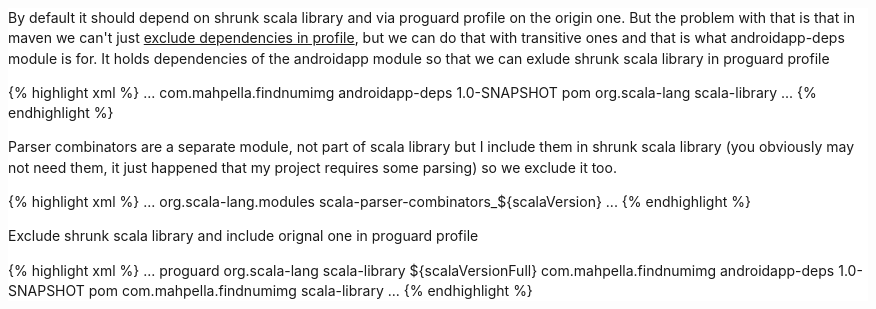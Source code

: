 By default it should depend on shrunk scala library and via proguard profile
on the origin one. But the problem with that is that in maven we can't just
[exclude dependencies in profile][cantdeactivatedependencies], but we can do
that with transitive ones and that is what androidapp-deps module is for. It
holds dependencies of the androidapp module so that we can exlude shrunk scala
library in proguard profile

{% highlight xml %}
...
<dependency>
    <groupId>com.mahpella.findnumimg</groupId>
    <artifactId>androidapp-deps</artifactId>
    <version>1.0-SNAPSHOT</version>
    <type>pom</type>
    <exclusions>
        <exclusion>
            <groupId>org.scala-lang</groupId>
            <artifactId>scala-library</artifactId>
        </exclusion>
...
{% endhighlight %}

Parser combinators are a separate module, not part of scala library but I include them in shrunk scala library (you obviously may not need them, it just happened that my project requires some parsing) so we exclude it too.

{% highlight xml %}
...
        <exclusion>
            <groupId>org.scala-lang.modules</groupId>
            <artifactId>scala-parser-combinators_${scalaVersion}</artifactId>
        </exclusion>
    </exclusions>
</dependency>
...
{% endhighlight %}

Exclude shrunk scala library and include orignal one in proguard profile

{% highlight xml %}
...
<profiles>
    <profile>
        <id>proguard</id>
        <dependencies>
            <dependency>
                <groupId>org.scala-lang</groupId>
                <artifactId>scala-library</artifactId>
                <version>${scalaVersionFull}</version>
            </dependency>
            <dependency>
                <groupId>com.mahpella.findnumimg</groupId>
                <artifactId>androidapp-deps</artifactId>
                <version>1.0-SNAPSHOT</version>
                <type>pom</type>
                <exclusions>
                    <exclusion>
                        <groupId>com.mahpella.findnumimg</groupId>
                        <artifactId>scala-library</artifactId>
                    </exclusion>
                </exclusions>
...
{% endhighlight %}


[maven-android-sdk-deployer]: https://github.com/mosabua/maven-android-sdk-deployer
[android-dev.html]: http://books.sonatype.com/mvnref-book/reference/android-dev-sect-config-build.html#android-dev-sect-repository-install
[dex2jar]: https://code.google.com/p/dex2jar
[cantdeactivatedependencies]: http://stackoverflow.com/a/1790230/1351319